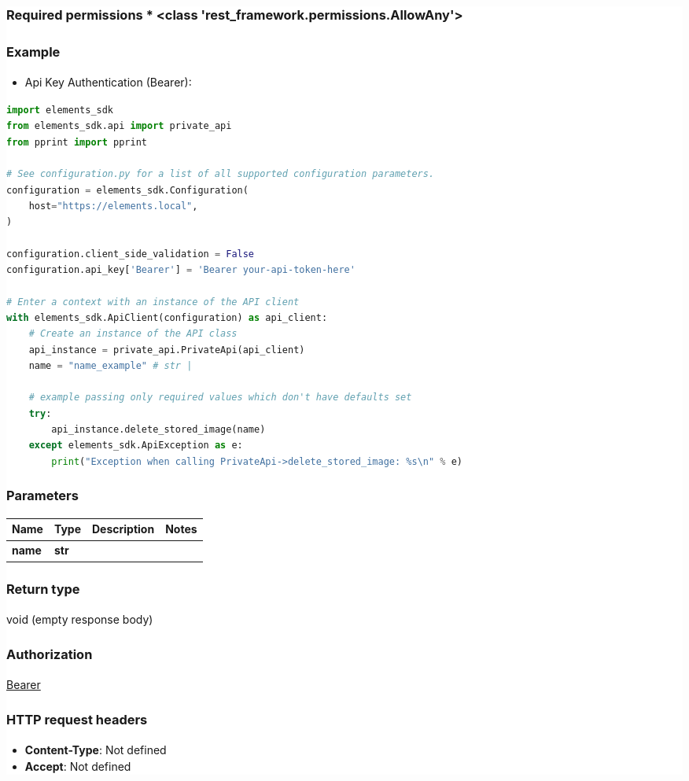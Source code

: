 ### Required permissions    * <class 'rest_framework.permissions.AllowAny'> 

### Example

* Api Key Authentication (Bearer):
```python
import elements_sdk
from elements_sdk.api import private_api
from pprint import pprint

# See configuration.py for a list of all supported configuration parameters.
configuration = elements_sdk.Configuration(
    host="https://elements.local",
)

configuration.client_side_validation = False
configuration.api_key['Bearer'] = 'Bearer your-api-token-here'

# Enter a context with an instance of the API client
with elements_sdk.ApiClient(configuration) as api_client:
    # Create an instance of the API class
    api_instance = private_api.PrivateApi(api_client)
    name = "name_example" # str | 

    # example passing only required values which don't have defaults set
    try:
        api_instance.delete_stored_image(name)
    except elements_sdk.ApiException as e:
        print("Exception when calling PrivateApi->delete_stored_image: %s\n" % e)
```


### Parameters

Name | Type | Description  | Notes
------------- | ------------- | ------------- | -------------
 **name** | **str**|  |

### Return type

void (empty response body)

### Authorization

[Bearer](../#Bearer)

### HTTP request headers

 - **Content-Type**: Not defined
 - **Accept**: Not defined

